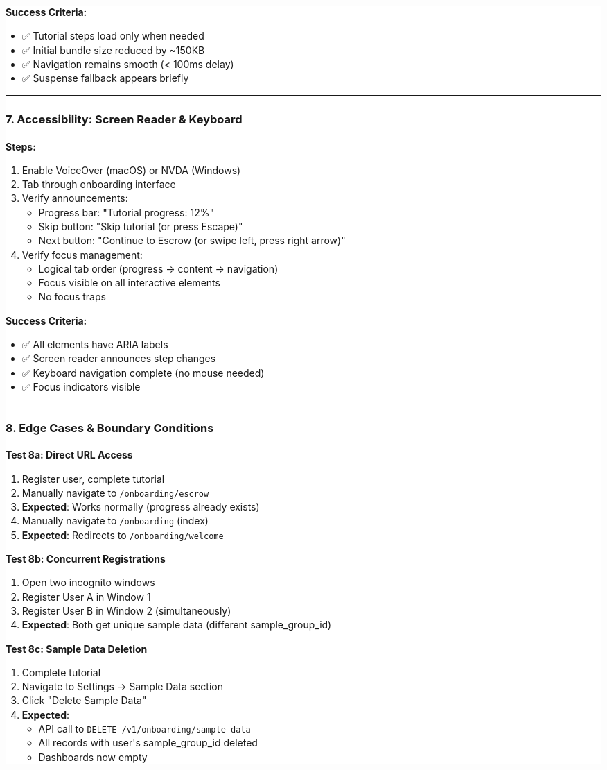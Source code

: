 **Success Criteria:**
- ✅ Tutorial steps load only when needed
- ✅ Initial bundle size reduced by ~150KB
- ✅ Navigation remains smooth (< 100ms delay)
- ✅ Suspense fallback appears briefly

---

### 7. Accessibility: Screen Reader & Keyboard

**Steps:**
1. Enable VoiceOver (macOS) or NVDA (Windows)
2. Tab through onboarding interface
3. Verify announcements:
   - Progress bar: "Tutorial progress: 12%"
   - Skip button: "Skip tutorial (or press Escape)"
   - Next button: "Continue to Escrow (or swipe left, press right arrow)"
4. Verify focus management:
   - Logical tab order (progress → content → navigation)
   - Focus visible on all interactive elements
   - No focus traps

**Success Criteria:**
- ✅ All elements have ARIA labels
- ✅ Screen reader announces step changes
- ✅ Keyboard navigation complete (no mouse needed)
- ✅ Focus indicators visible

---

### 8. Edge Cases & Boundary Conditions

**Test 8a: Direct URL Access**
1. Register user, complete tutorial
2. Manually navigate to `/onboarding/escrow`
3. **Expected**: Works normally (progress already exists)
4. Manually navigate to `/onboarding` (index)
5. **Expected**: Redirects to `/onboarding/welcome`

**Test 8b: Concurrent Registrations**
1. Open two incognito windows
2. Register User A in Window 1
3. Register User B in Window 2 (simultaneously)
4. **Expected**: Both get unique sample data (different sample_group_id)

**Test 8c: Sample Data Deletion**
1. Complete tutorial
2. Navigate to Settings → Sample Data section
3. Click "Delete Sample Data"
4. **Expected**:
   - API call to `DELETE /v1/onboarding/sample-data`
   - All records with user's sample_group_id deleted
   - Dashboards now empty
